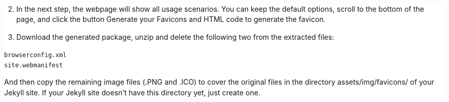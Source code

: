 2. In the next step, the webpage will show all usage scenarios. You can keep the default options, scroll to the bottom of the page, and click the button Generate your Favicons and HTML code to generate the favicon.

3. Download the generated package, unzip and delete the following two from the extracted files:

```console
browserconfig.xml
site.webmanifest
```

And then copy the remaining image files (.PNG and .ICO) to cover the original files in the directory assets/img/favicons/ of your Jekyll site. If your Jekyll site doesn’t have this directory yet, just create one.
